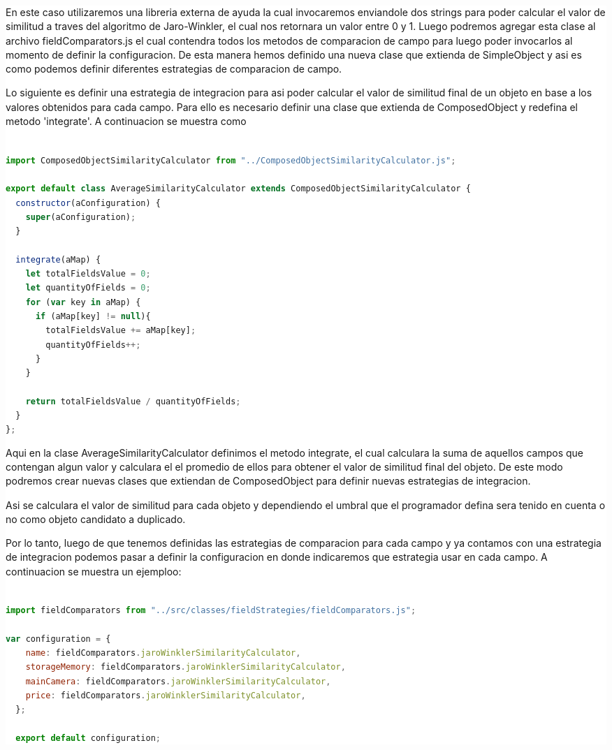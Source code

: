 En este caso utilizaremos una libreria externa de ayuda la cual invocaremos enviandole dos strings para poder calcular el valor de similitud a traves del algoritmo de Jaro-Winkler, el cual nos retornara un valor entre 0 y 1. Luego podremos agregar esta clase al archivo fieldComparators.js el cual contendra todos los metodos de comparacion de campo para luego poder invocarlos al momento de definir la configuracion. 
De esta manera hemos definido una nueva clase que extienda de SimpleObject y asi es como podemos definir diferentes estrategias de comparacion de campo. 

Lo siguiente es definir una estrategia de integracion para asi poder calcular el valor de similitud final de un objeto en base a los valores obtenidos para cada campo. Para ello es necesario definir una clase que extienda de ComposedObject y redefina el metodo 'integrate'. A continuacion se muestra como

```javascript

import ComposedObjectSimilarityCalculator from "../ComposedObjectSimilarityCalculator.js";

export default class AverageSimilarityCalculator extends ComposedObjectSimilarityCalculator {
  constructor(aConfiguration) {
    super(aConfiguration);
  }

  integrate(aMap) {
    let totalFieldsValue = 0;
    let quantityOfFields = 0;
    for (var key in aMap) {
      if (aMap[key] != null){
        totalFieldsValue += aMap[key];
        quantityOfFields++;
      }
    }

    return totalFieldsValue / quantityOfFields;
  }
};


```

Aqui en la clase AverageSimilarityCalculator definimos el metodo integrate, el cual calculara la suma de aquellos campos que contengan algun valor y calculara el el promedio de ellos para obtener el valor de similitud final del objeto. De este modo podremos crear nuevas clases que extiendan de ComposedObject para definir nuevas estrategias de integracion. 

Asi se calculara el valor de similitud para cada objeto y dependiendo el umbral que el programador defina sera tenido en cuenta o no como objeto candidato a duplicado. 

Por lo tanto, luego de que tenemos definidas las estrategias de comparacion para cada campo y ya contamos con una estrategia de integracion podemos pasar a definir la configuracion en donde indicaremos que estrategia usar en cada campo. A continuacion se muestra un ejemploo:

```javascript

import fieldComparators from "../src/classes/fieldStrategies/fieldComparators.js";

var configuration = {
    name: fieldComparators.jaroWinklerSimilarityCalculator,
    storageMemory: fieldComparators.jaroWinklerSimilarityCalculator,
    mainCamera: fieldComparators.jaroWinklerSimilarityCalculator,
    price: fieldComparators.jaroWinklerSimilarityCalculator,
  };

  export default configuration;

```
